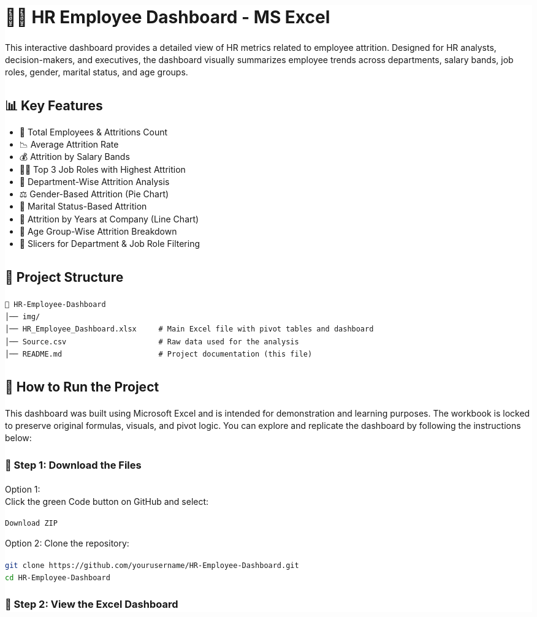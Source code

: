 # 🧑‍💼 HR Employee Dashboard - MS Excel

This interactive dashboard provides a detailed view of HR metrics related to employee attrition. Designed for HR analysts, decision-makers, and executives, the dashboard visually summarizes employee trends across departments, salary bands, job roles, gender, marital status, and age groups.

## 📊 Key Features

- 👥 Total Employees & Attritions Count
- 📉 Average Attrition Rate
- 💰 Attrition by Salary Bands
- 🧑‍🔬 Top 3 Job Roles with Highest Attrition
- 🧪 Department-Wise Attrition Analysis
- ⚖️ Gender-Based Attrition (Pie Chart)
- 💍 Marital Status-Based Attrition
- 📅 Attrition by Years at Company (Line Chart)
- 👶 Age Group-Wise Attrition Breakdown
- 📌 Slicers for Department & Job Role Filtering

## 📁 Project Structure
```
📁 HR-Employee-Dashboard
│── img/               
│── HR_Employee_Dashboard.xlsx     # Main Excel file with pivot tables and dashboard
│── Source.csv                     # Raw data used for the analysis
│── README.md                      # Project documentation (this file)

```
## 🚀 How to Run the Project

This dashboard was built using Microsoft Excel and is intended for demonstration and learning purposes. The workbook is locked to preserve original formulas, visuals, and pivot logic. You can explore and replicate the dashboard by following the instructions below:

### 🔹 Step 1: Download the Files

Option 1:  
Click the green Code button on GitHub and select:

```bash
Download ZIP
```

Option 2: Clone the repository:
```bash
git clone https://github.com/yourusername/HR-Employee-Dashboard.git
cd HR-Employee-Dashboard

```

### 🔹 Step 2: View the Excel Dashboard
